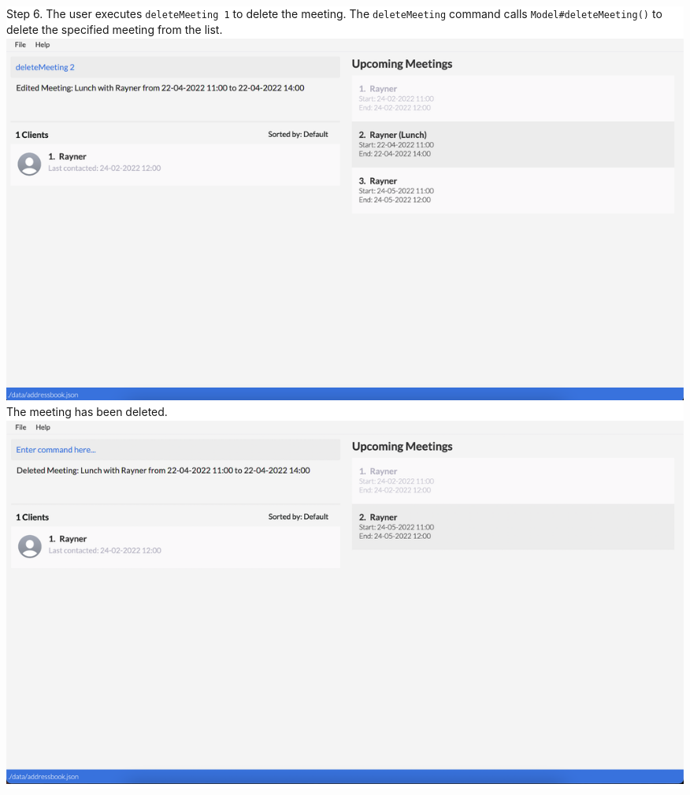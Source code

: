 Step 6. The user executes `deleteMeeting 1` to delete the meeting. The `deleteMeeting` command calls `Model#deleteMeeting()` to delete the specified meeting from the list.
![Meeting4Delete1](images/Meeting4Delete1.png)
The meeting has been deleted.
![Meeting4Delete2](images/Meeting4Delete2.png)
